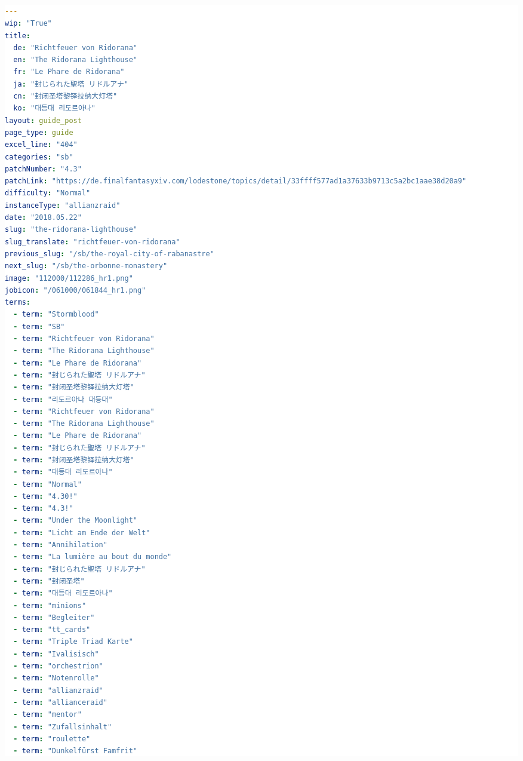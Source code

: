 ```yaml
---
wip: "True"
title:
  de: "Richtfeuer von Ridorana"
  en: "The Ridorana Lighthouse"
  fr: "Le Phare de Ridorana"
  ja: "封じられた聖塔 リドルアナ"
  cn: "封闭圣塔黎铎拉纳大灯塔"
  ko: "대등대 리도르아나"
layout: guide_post
page_type: guide
excel_line: "404"
categories: "sb"
patchNumber: "4.3"
patchLink: "https://de.finalfantasyxiv.com/lodestone/topics/detail/33ffff577ad1a37633b9713c5a2bc1aae38d20a9"
difficulty: "Normal"
instanceType: "allianzraid"
date: "2018.05.22"
slug: "the-ridorana-lighthouse"
slug_translate: "richtfeuer-von-ridorana"
previous_slug: "/sb/the-royal-city-of-rabanastre"
next_slug: "/sb/the-orbonne-monastery"
image: "112000/112286_hr1.png"
jobicon: "/061000/061844_hr1.png"
terms:
  - term: "Stormblood"
  - term: "SB"
  - term: "Richtfeuer von Ridorana"
  - term: "The Ridorana Lighthouse"
  - term: "Le Phare de Ridorana"
  - term: "封じられた聖塔 リドルアナ"
  - term: "封闭圣塔黎铎拉纳大灯塔"
  - term: "리도르아나 대등대"
  - term: "Richtfeuer von Ridorana"
  - term: "The Ridorana Lighthouse"
  - term: "Le Phare de Ridorana"
  - term: "封じられた聖塔 リドルアナ"
  - term: "封闭圣塔黎铎拉纳大灯塔"
  - term: "대등대 리도르아나"
  - term: "Normal"
  - term: "4.30!"
  - term: "4.3!"
  - term: "Under the Moonlight"
  - term: "Licht am Ende der Welt"
  - term: "Annihilation"
  - term: "La lumière au bout du monde"
  - term: "封じられた聖塔 リドルアナ"
  - term: "封闭圣塔"
  - term: "대등대 리도르아나"
  - term: "minions"
  - term: "Begleiter"
  - term: "tt_cards"
  - term: "Triple Triad Karte"
  - term: "Ivalisisch"
  - term: "orchestrion"
  - term: "Notenrolle"
  - term: "allianzraid"
  - term: "allianceraid"
  - term: "mentor"
  - term: "Zufallsinhalt"
  - term: "roulette"
  - term: "Dunkelfürst Famfrit"
```